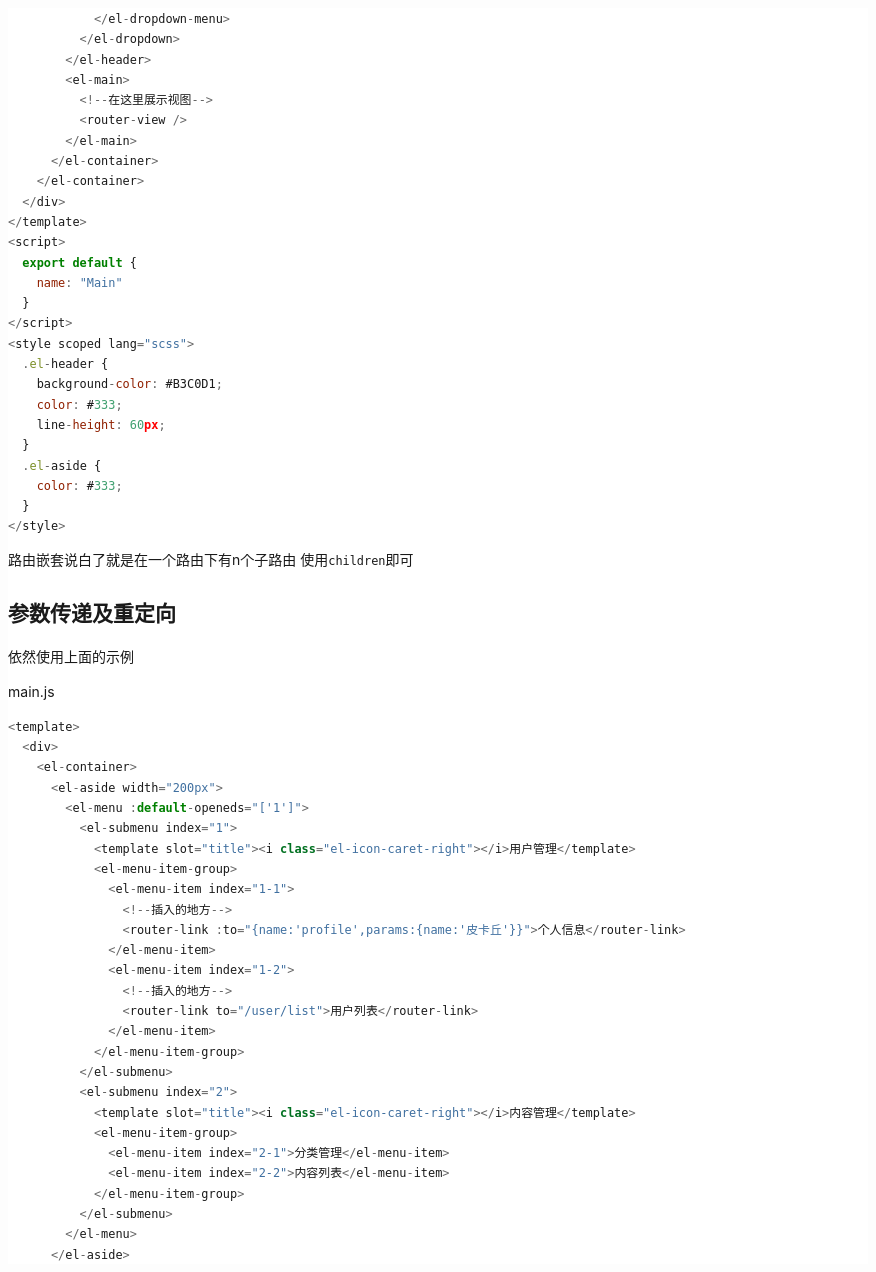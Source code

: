 ```js
            </el-dropdown-menu>
          </el-dropdown>
        </el-header>
        <el-main>
          <!--在这里展示视图-->
          <router-view />
        </el-main>
      </el-container>
    </el-container>
  </div>
</template>
<script>
  export default {
    name: "Main"
  }
</script>
<style scoped lang="scss">
  .el-header {
    background-color: #B3C0D1;
    color: #333;
    line-height: 60px;
  }
  .el-aside {
    color: #333;
  }
</style>
```

路由嵌套说白了就是在一个路由下有n个子路由 使用`children`即可

## 参数传递及重定向

依然使用上面的示例

main.js

```js
<template>
  <div>
    <el-container>
      <el-aside width="200px">
        <el-menu :default-openeds="['1']">
          <el-submenu index="1">
            <template slot="title"><i class="el-icon-caret-right"></i>用户管理</template>
            <el-menu-item-group>
              <el-menu-item index="1-1">
                <!--插入的地方-->
                <router-link :to="{name:'profile',params:{name:'皮卡丘'}}">个人信息</router-link>
              </el-menu-item>
              <el-menu-item index="1-2">
                <!--插入的地方-->
                <router-link to="/user/list">用户列表</router-link>
              </el-menu-item>
            </el-menu-item-group>
          </el-submenu>
          <el-submenu index="2">
            <template slot="title"><i class="el-icon-caret-right"></i>内容管理</template>
            <el-menu-item-group>
              <el-menu-item index="2-1">分类管理</el-menu-item>
              <el-menu-item index="2-2">内容列表</el-menu-item>
            </el-menu-item-group>
          </el-submenu>
        </el-menu>
      </el-aside>
```